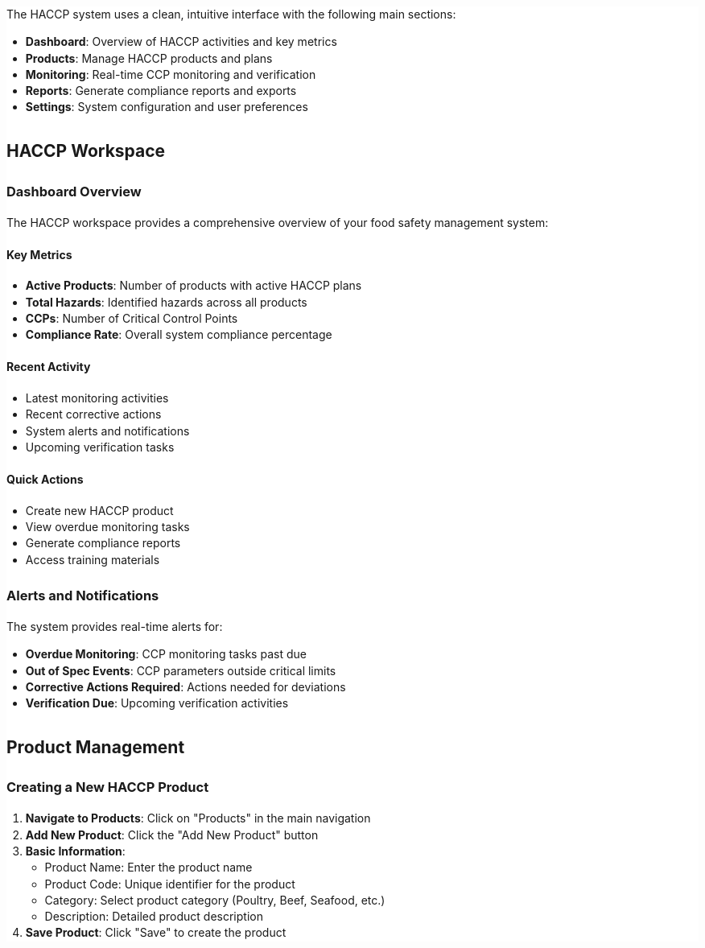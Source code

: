 The HACCP system uses a clean, intuitive interface with the following main sections:

- **Dashboard**: Overview of HACCP activities and key metrics
- **Products**: Manage HACCP products and plans
- **Monitoring**: Real-time CCP monitoring and verification
- **Reports**: Generate compliance reports and exports
- **Settings**: System configuration and user preferences

## HACCP Workspace

### Dashboard Overview

The HACCP workspace provides a comprehensive overview of your food safety management system:

#### Key Metrics
- **Active Products**: Number of products with active HACCP plans
- **Total Hazards**: Identified hazards across all products
- **CCPs**: Number of Critical Control Points
- **Compliance Rate**: Overall system compliance percentage

#### Recent Activity
- Latest monitoring activities
- Recent corrective actions
- System alerts and notifications
- Upcoming verification tasks

#### Quick Actions
- Create new HACCP product
- View overdue monitoring tasks
- Generate compliance reports
- Access training materials

### Alerts and Notifications

The system provides real-time alerts for:
- **Overdue Monitoring**: CCP monitoring tasks past due
- **Out of Spec Events**: CCP parameters outside critical limits
- **Corrective Actions Required**: Actions needed for deviations
- **Verification Due**: Upcoming verification activities

## Product Management

### Creating a New HACCP Product

1. **Navigate to Products**: Click on "Products" in the main navigation
2. **Add New Product**: Click the "Add New Product" button
3. **Basic Information**:
   - Product Name: Enter the product name
   - Product Code: Unique identifier for the product
   - Category: Select product category (Poultry, Beef, Seafood, etc.)
   - Description: Detailed product description
4. **Save Product**: Click "Save" to create the product
